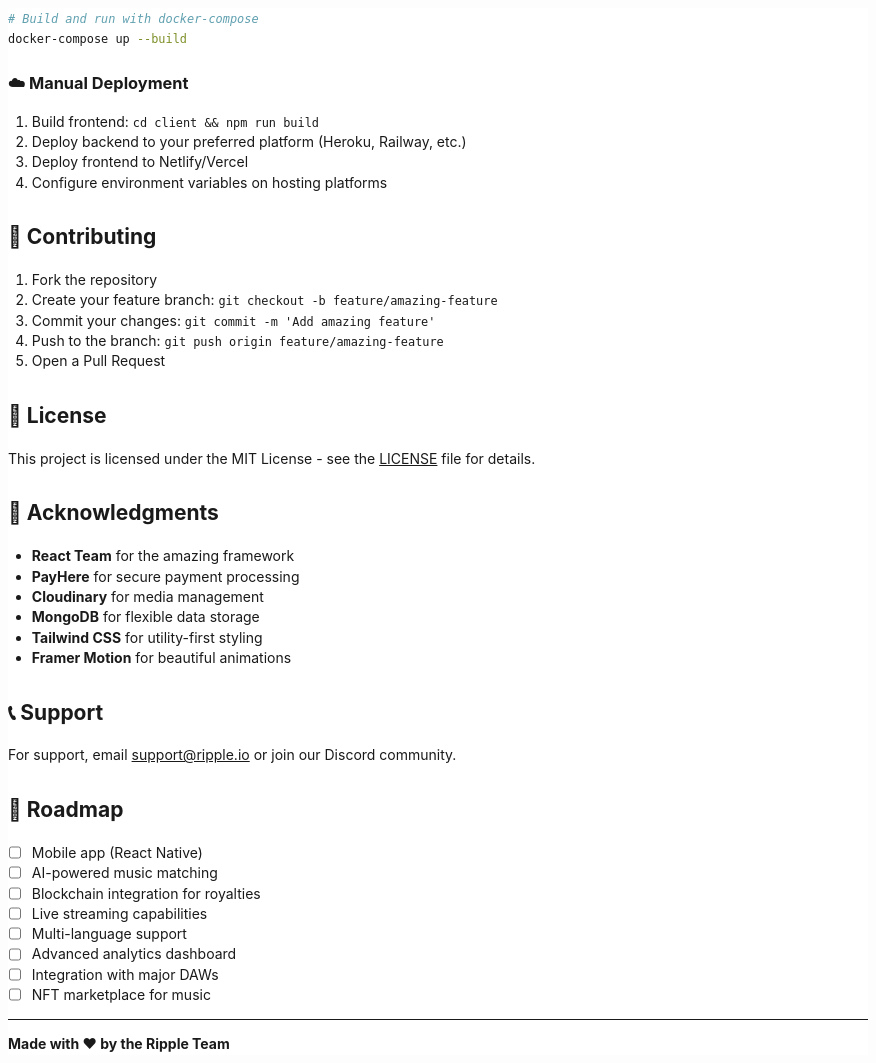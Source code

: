 ```bash
# Build and run with docker-compose
docker-compose up --build
```

### ☁️ Manual Deployment

1. Build frontend: `cd client && npm run build`
2. Deploy backend to your preferred platform (Heroku, Railway, etc.)
3. Deploy frontend to Netlify/Vercel
4. Configure environment variables on hosting platforms

## 🤝 Contributing

1. Fork the repository
2. Create your feature branch: `git checkout -b feature/amazing-feature`
3. Commit your changes: `git commit -m 'Add amazing feature'`
4. Push to the branch: `git push origin feature/amazing-feature`
5. Open a Pull Request

## 📝 License

This project is licensed under the MIT License - see the [LICENSE](LICENSE) file for details.

## 🙏 Acknowledgments

- **React Team** for the amazing framework
- **PayHere** for secure payment processing
- **Cloudinary** for media management
- **MongoDB** for flexible data storage
- **Tailwind CSS** for utility-first styling
- **Framer Motion** for beautiful animations

## 📞 Support

For support, email support@ripple.io or join our Discord community.

## 🎯 Roadmap

- [ ] Mobile app (React Native)
- [ ] AI-powered music matching
- [ ] Blockchain integration for royalties
- [ ] Live streaming capabilities
- [ ] Multi-language support
- [ ] Advanced analytics dashboard
- [ ] Integration with major DAWs
- [ ] NFT marketplace for music

---

**Made with ❤️ by the Ripple Team**
